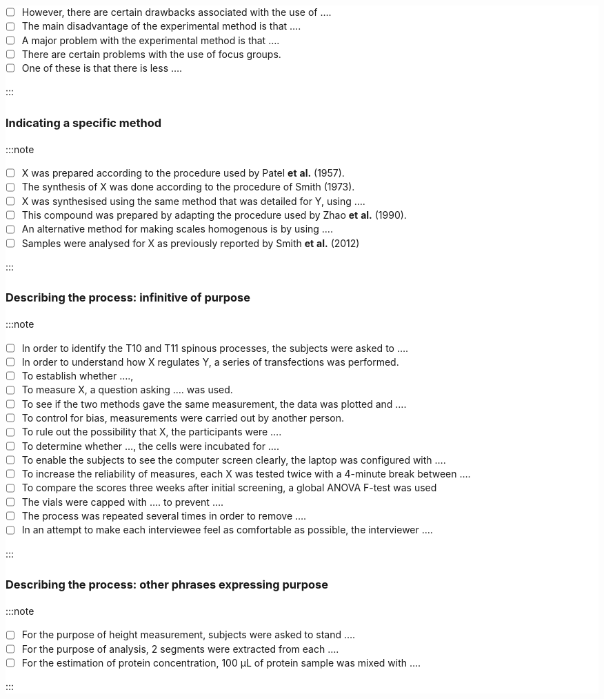 - [ ] However, there are certain drawbacks associated with the use of ….
- [ ] The main disadvantage of the experimental method is that ….
- [ ] A major problem with the experimental method is that ….
- [ ] There are certain problems with the use of focus groups. 
- [ ] One of these is that there is less ….

:::

### Indicating a specific method

:::note

- [ ] X was prepared according to the procedure used by Patel **et** **al.** (1957).
- [ ] The synthesis of X was done according to the procedure of Smith (1973).
- [ ] X was synthesised using the same method that was detailed for Y, using ….
- [ ] This compound was prepared by adapting the procedure used by Zhao **et** **al.** (1990). 
- [ ] An alternative method for making scales homogenous is by using ….
- [ ] Samples were analysed for X as previously reported by Smith **et** **al.** (2012)

:::

 

### Describing the process: infinitive of purpose

:::note

- [ ] In order to identify the T10 and T11 spinous processes, the subjects were asked to …. 
- [ ] In order to understand how X regulates Y, a series of transfections was performed.
- [ ] To establish whether ….,
- [ ] To measure X, a question asking …. was used.
- [ ] To see if the two methods gave the same measurement, the data was plotted and ….
- [ ] To control for bias, measurements were carried out by another person.
- [ ] To rule out the possibility that X, the participants were ….
- [ ] To determine whether …, the cells were incubated for ….
- [ ] To enable the subjects to see the computer screen clearly, the laptop was configured with ….     
- [ ] To increase the reliability of measures, each X was tested twice with a 4-minute break between …. 
- [ ] To compare the scores three weeks after initial screening, a global ANOVA F-test was used
- [ ] The vials were capped with …. to prevent ….
- [ ] The process was repeated several times in order to remove ….
- [ ] In an attempt to make each interviewee feel as comfortable as possible, the interviewer ….

:::

### Describing the process: other phrases expressing purpose


:::note

- [ ] For the purpose of height measurement, subjects were asked to stand ….
- [ ] For the purpose of analysis, 2 segments were extracted from each ….
- [ ] For the estimation of protein concentration, 100 µL of protein sample was mixed with ….

:::
